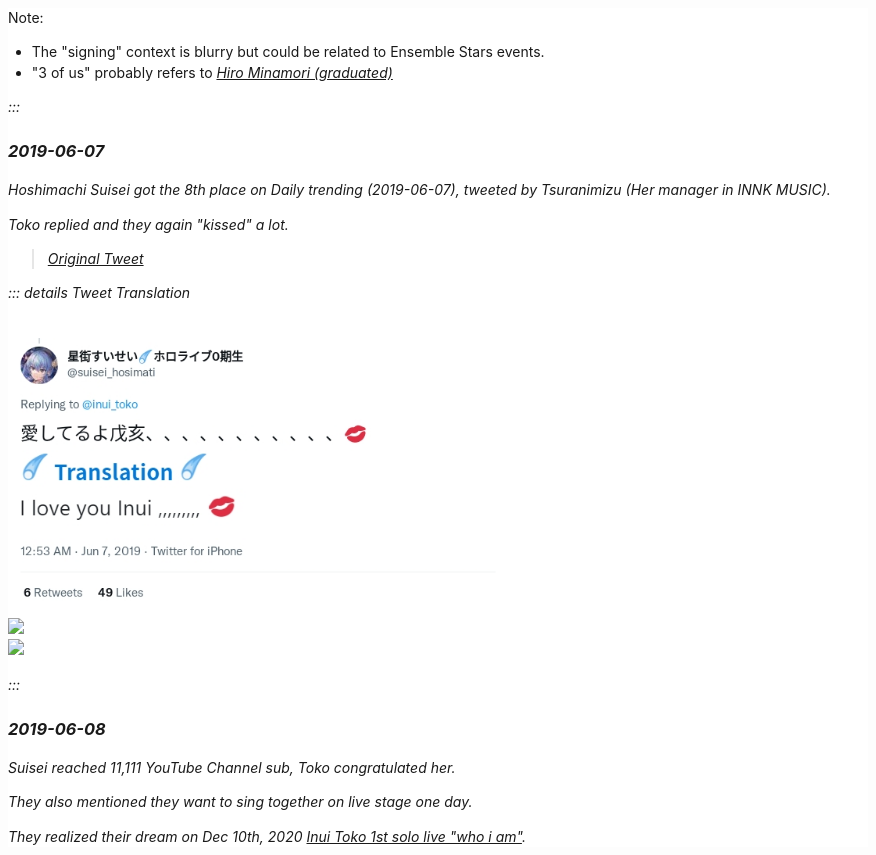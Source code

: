 Note:

- The "signing" context is blurry but could be related to Ensemble Stars events.
- "3 of us" probably refers to [<i class="fa-brands fa-youtube" /> Hiro Minamori (graduated)](https://www.youtube.com/channel/UCuGMkxJA_icuiF01u8f3Y2Q)

:::

### 2019-06-07

Hoshimachi Suisei got the 8th place on Daily trending (2019-06-07), tweeted by Tsuranimizu (Her manager in INNK MUSIC).

Toko replied and they again "kissed" a lot.

> [<i class="fa-brands fa-twitter" /> Original Tweet](https://twitter.com/suisei_hosimati/status/1136678053243834370)

::: details Tweet Translation

<br>
<img src="./twitter/20190607_01.jpg" width="500" />
<br>
<img src="./twitter/20190607_02.jpg" width="500" />
<br>
<img src="./twitter/20190607_03.jpg" width="500" />

:::

### 2019-06-08

Suisei reached 11,111 YouTube Channel sub, Toko congratulated her.

They also mentioned they want to sing together on live stage one day.

They realized their dream on Dec 10th, 2020 [<i class="fa-solid fa-music" /> Inui Toko 1st solo live "who i am"](/topics/music/Inui_toko_whoiam/).
